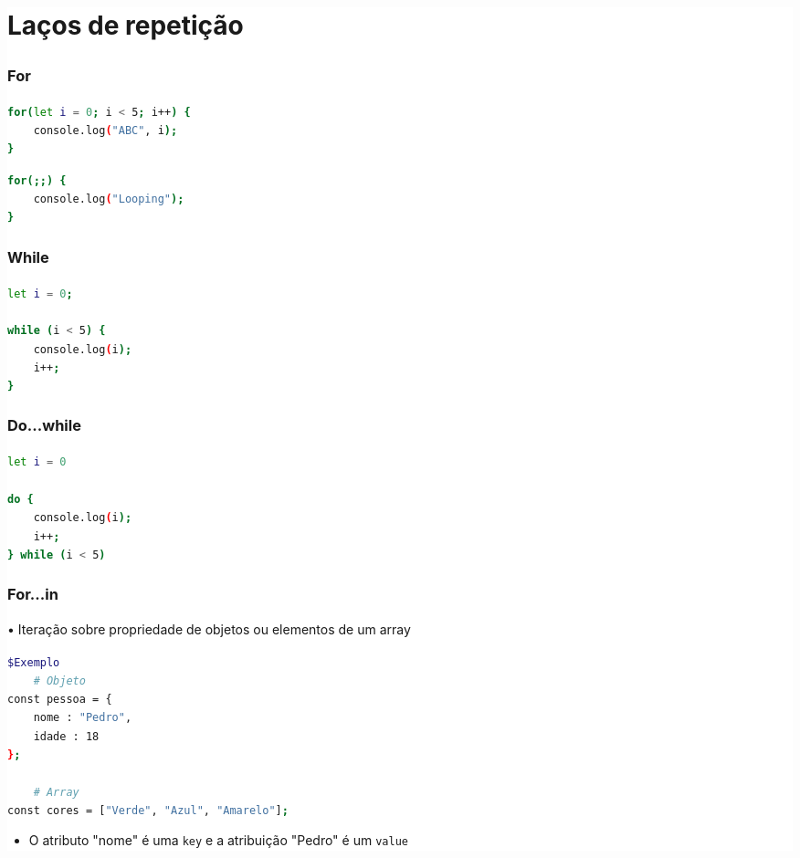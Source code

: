 # Laços de repetição

### For

```bash
for(let i = 0; i < 5; i++) {
    console.log("ABC", i);
}
```

```bash
for(;;) {
    console.log("Looping");
}
```

### While

```bash
let i = 0;

while (i < 5) {
    console.log(i);
    i++;
}
```
### Do...while

```bash
let i = 0

do {
    console.log(i);
    i++;
} while (i < 5)
```

### For...in
• Iteração sobre propriedade de objetos ou elementos de um array
```bash
$Exemplo
    # Objeto
const pessoa = {
    nome : "Pedro",
    idade : 18
};
    
    # Array
const cores = ["Verde", "Azul", "Amarelo"];
```
* O atributo "nome" é uma `key` e a atribuição "Pedro" é um `value`
